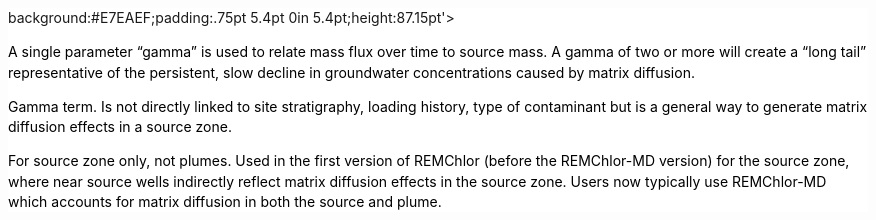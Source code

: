   background:#E7EAEF;padding:.75pt 5.4pt 0in 5.4pt;height:87.15pt'>
  <p class=MsoNormal><span style='mso-bidi-font-family:Calibri;mso-bidi-theme-font:
  minor-latin;color:black;mso-font-kerning:12.0pt'>A single parameter “gamma”
  is used to relate mass flux over time to source mass. A gamma of two or more
  will create a “long tail” representative of the persistent, slow decline in
  groundwater concentrations caused by matrix diffusion. </span><span
  style='mso-bidi-font-family:Calibri;mso-bidi-theme-font:minor-latin'><o:p></o:p></span></p>
  </td>
  <td width=288 valign=top style='width:3.0in;border-top:none;border-left:none;
  border-bottom:solid white 1.0pt;border-right:solid white 1.0pt;mso-border-top-alt:
  solid white 1.0pt;mso-border-left-alt:solid white 1.0pt;background:#E7EAEF;
  padding:.75pt 5.4pt 0in 5.4pt;height:87.15pt'>
  <p class=MsoNormal><span style='mso-bidi-font-family:Calibri;mso-bidi-theme-font:
  minor-latin;color:black;mso-font-kerning:12.0pt'>Gamma term. Is not directly
  linked to site stratigraphy, loading history, type of contaminant but is a
  general way to generate matrix diffusion effects in a source zone.</span><span
  style='mso-bidi-font-family:Calibri;mso-bidi-theme-font:minor-latin'><o:p></o:p></span></p>
  </td>
  <td width=294 valign=top style='width:220.5pt;border-top:none;border-left:
  none;border-bottom:solid white 1.0pt;border-right:solid white 1.0pt;
  mso-border-top-alt:solid white 1.0pt;mso-border-left-alt:solid white 1.0pt;
  background:#E7EAEF;padding:.75pt 5.4pt 0in 5.4pt;height:87.15pt'>
  <p class=MsoNormal><span style='mso-bidi-font-family:Calibri;mso-bidi-theme-font:
  minor-latin;color:black;mso-font-kerning:12.0pt'>For source zone only, not
  plumes. Used in the first version of REMChlor (before the REMChlor-MD
  version) for the source zone, where near source wells indirectly reflect
  matrix diffusion effects in the source zone. Users now typically use
  REMChlor-MD which accounts for matrix diffusion in both the source and plume.
  </span><span style='mso-bidi-font-family:Calibri;mso-bidi-theme-font:minor-latin'><o:p></o:p></span></p>
  </td>
 </tr>
</table>
</div>

